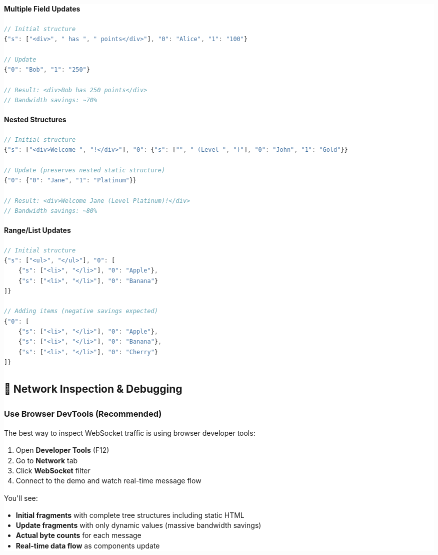 #### Multiple Field Updates
```javascript
// Initial structure
{"s": ["<div>", " has ", " points</div>"], "0": "Alice", "1": "100"}

// Update
{"0": "Bob", "1": "250"}

// Result: <div>Bob has 250 points</div>
// Bandwidth savings: ~70%
```

#### Nested Structures
```javascript
// Initial structure
{"s": ["<div>Welcome ", "!</div>"], "0": {"s": ["", " (Level ", ")"], "0": "John", "1": "Gold"}}

// Update (preserves nested static structure)
{"0": {"0": "Jane", "1": "Platinum"}}

// Result: <div>Welcome Jane (Level Platinum)!</div>
// Bandwidth savings: ~80%
```

#### Range/List Updates
```javascript
// Initial structure
{"s": ["<ul>", "</ul>"], "0": [
    {"s": ["<li>", "</li>"], "0": "Apple"},
    {"s": ["<li>", "</li>"], "0": "Banana"}
]}

// Adding items (negative savings expected)
{"0": [
    {"s": ["<li>", "</li>"], "0": "Apple"},
    {"s": ["<li>", "</li>"], "0": "Banana"}, 
    {"s": ["<li>", "</li>"], "0": "Cherry"}
]}
```

## 🔧 Network Inspection & Debugging

### Use Browser DevTools (Recommended)

The best way to inspect WebSocket traffic is using browser developer tools:

1. Open **Developer Tools** (F12)
2. Go to **Network** tab
3. Click **WebSocket** filter
4. Connect to the demo and watch real-time message flow

You'll see:
- **Initial fragments** with complete tree structures including static HTML
- **Update fragments** with only dynamic values (massive bandwidth savings)
- **Actual byte counts** for each message
- **Real-time data flow** as components update
